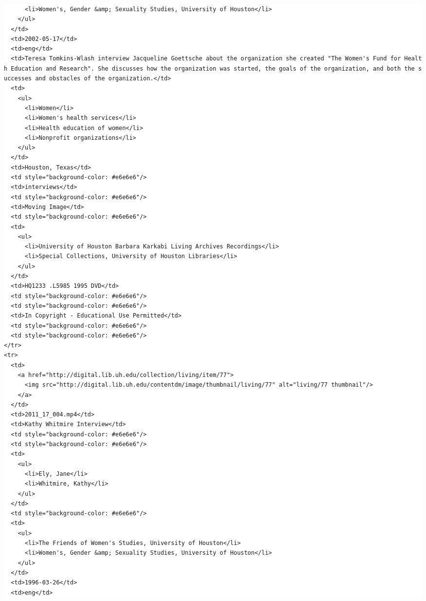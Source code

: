           <li>Women's, Gender &amp; Sexuality Studies, University of Houston</li>
        </ul>
      </td>
      <td>2002-05-17</td>
      <td>eng</td>
      <td>Teresa Tomkins-Wlash interview Jacqueline Goettsche about the organization she created "The Women's Fund for Health Education and Research". She discusses how the organization was started, the goals of the organization, and both the successes and obstacles of the organization.</td>
      <td>
        <ul>
          <li>Women</li>
          <li>Women's health services</li>
          <li>Health education of women</li>
          <li>Nonprofit organizations</li>
        </ul>
      </td>
      <td>Houston, Texas</td>
      <td style="background-color: #e6e6e6"/>
      <td>interviews</td>
      <td style="background-color: #e6e6e6"/>
      <td>Moving Image</td>
      <td style="background-color: #e6e6e6"/>
      <td>
        <ul>
          <li>University of Houston Barbara Karkabi Living Archives Recordings</li>
          <li>Special Collections, University of Houston Libraries</li>
        </ul>
      </td>
      <td>HQ1233 .L5985 1995 DVD</td>
      <td style="background-color: #e6e6e6"/>
      <td style="background-color: #e6e6e6"/>
      <td>In Copyright - Educational Use Permitted</td>
      <td style="background-color: #e6e6e6"/>
      <td style="background-color: #e6e6e6"/>
    </tr>
    <tr>
      <td>
        <a href="http://digital.lib.uh.edu/collection/living/item/77">
          <img src="http://digital.lib.uh.edu/contentdm/image/thumbnail/living/77" alt="living/77 thumbnail"/>
        </a>
      </td>
      <td>2011_17_004.mp4</td>
      <td>Kathy Whitmire Interview</td>
      <td style="background-color: #e6e6e6"/>
      <td style="background-color: #e6e6e6"/>
      <td>
        <ul>
          <li>Ely, Jane</li>
          <li>Whitmire, Kathy</li>
        </ul>
      </td>
      <td style="background-color: #e6e6e6"/>
      <td>
        <ul>
          <li>The Friends of Women's Studies, University of Houston</li>
          <li>Women's, Gender &amp; Sexuality Studies, University of Houston</li>
        </ul>
      </td>
      <td>1996-03-26</td>
      <td>eng</td>